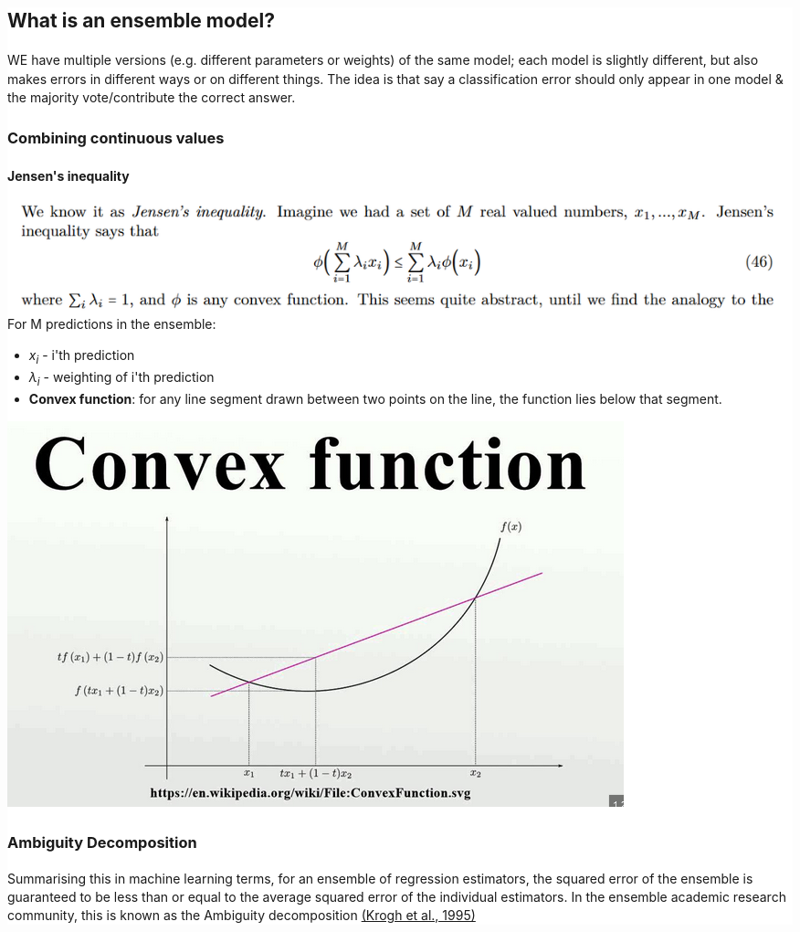 ## What is an ensemble model?

WE have multiple versions (e.g. different parameters or weights) of the same model; each model is slightly different, but also makes errors in different ways or on different things. The idea is that say a classification error should only appear in one model \& the majority vote/contribute the correct answer.

### Combining continuous values

#### Jensen's inequality

![](misc/Pasted%20image%2020240409000027.png)
For M predictions in the ensemble:
- $x_i$ - i'th prediction
- $\lambda_i$ - weighting of i'th prediction
- **Convex function**: for any line segment drawn between two points on the line, the function lies below that segment.

![](misc/Pasted%20image%2020240408235956.png)

### Ambiguity Decomposition
Summarising this in machine learning terms, for an ensemble of regression estimators, the squared error of the ensemble is guaranteed to be less than or equal to the average squared error of the individual estimators. In the ensemble academic research community, this is known as the Ambiguity decomposition [(Krogh et al., 1995)](https://papers.nips.cc/paper_files/paper/1995/file/1019c8091693ef5c5f55970346633f92-Paper.pdf)
